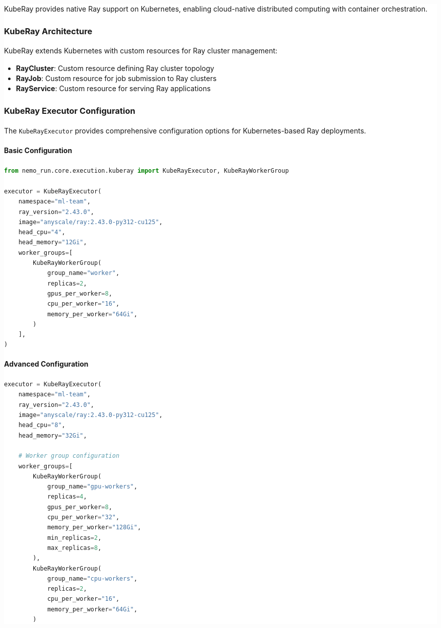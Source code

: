 KubeRay provides native Ray support on Kubernetes, enabling cloud-native distributed computing with container orchestration.

### KubeRay Architecture

KubeRay extends Kubernetes with custom resources for Ray cluster management:

- **RayCluster**: Custom resource defining Ray cluster topology
- **RayJob**: Custom resource for job submission to Ray clusters
- **RayService**: Custom resource for serving Ray applications

### KubeRay Executor Configuration

The `KubeRayExecutor` provides comprehensive configuration options for Kubernetes-based Ray deployments.

#### Basic Configuration

```python
from nemo_run.core.execution.kuberay import KubeRayExecutor, KubeRayWorkerGroup

executor = KubeRayExecutor(
    namespace="ml-team",
    ray_version="2.43.0",
    image="anyscale/ray:2.43.0-py312-cu125",
    head_cpu="4",
    head_memory="12Gi",
    worker_groups=[
        KubeRayWorkerGroup(
            group_name="worker",
            replicas=2,
            gpus_per_worker=8,
            cpu_per_worker="16",
            memory_per_worker="64Gi",
        )
    ],
)
```

#### Advanced Configuration

```python
executor = KubeRayExecutor(
    namespace="ml-team",
    ray_version="2.43.0",
    image="anyscale/ray:2.43.0-py312-cu125",
    head_cpu="8",
    head_memory="32Gi",

    # Worker group configuration
    worker_groups=[
        KubeRayWorkerGroup(
            group_name="gpu-workers",
            replicas=4,
            gpus_per_worker=8,
            cpu_per_worker="32",
            memory_per_worker="128Gi",
            min_replicas=2,
            max_replicas=8,
        ),
        KubeRayWorkerGroup(
            group_name="cpu-workers",
            replicas=2,
            cpu_per_worker="16",
            memory_per_worker="64Gi",
        )
```